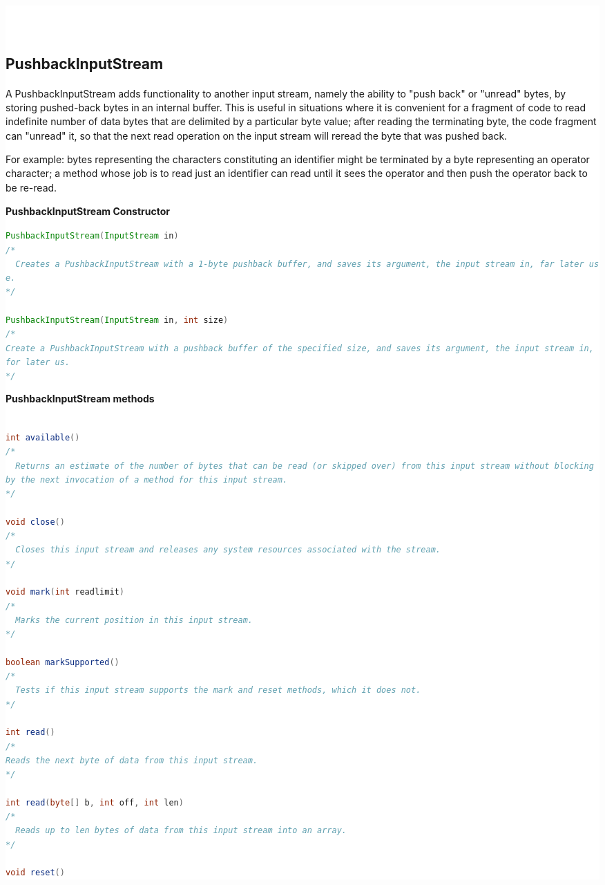 <br><br>

## PushbackInputStream

A PushbackInputStream adds functionality to another input stream, namely the ability to "push back" or "unread" bytes, by storing pushed-back bytes in an internal buffer. This is useful in situations where it is convenient for a fragment of code to read indefinite number of data bytes that are delimited by a particular byte value; after reading the terminating byte, the code fragment can "unread" it, so that the next read operation on the input stream will reread the byte that was pushed back.

For example: bytes representing the characters constituting an identifier might be terminated by a byte representing an operator character; a method whose job is to read just an identifier can read until it sees the operator and then push the operator back to be re-read.

**PushbackInputStream Constructor**

```java
PushbackInputStream(InputStream in)
/*
  Creates a PushbackInputStream with a 1-byte pushback buffer, and saves its argument, the input stream in, far later use.
*/

PushbackInputStream(InputStream in, int size)
/*
Create a PushbackInputStream with a pushback buffer of the specified size, and saves its argument, the input stream in, for later us.
*/
```

**PushbackInputStream methods**

```java

int available()
/*
  Returns an estimate of the number of bytes that can be read (or skipped over) from this input stream without blocking by the next invocation of a method for this input stream.
*/

void close()
/*
  Closes this input stream and releases any system resources associated with the stream.
*/

void mark(int readlimit)
/*
  Marks the current position in this input stream.
*/

boolean markSupported()
/*
  Tests if this input stream supports the mark and reset methods, which it does not.
*/

int read()
/*
Reads the next byte of data from this input stream.
*/

int read(byte[] b, int off, int len)
/*
  Reads up to len bytes of data from this input stream into an array.
*/

void reset()
```